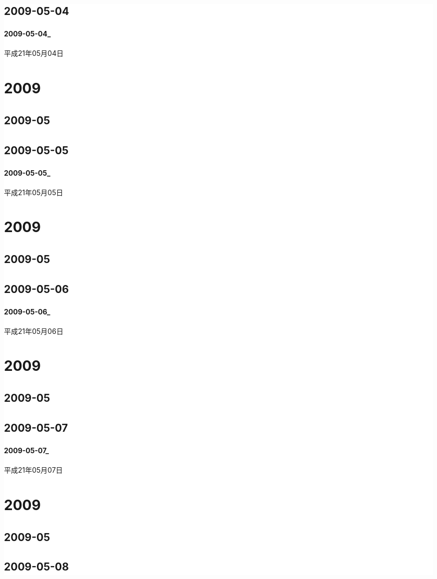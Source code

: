 ## 2009-05-04

#### 2009-05-04_

平成21年05月04日


# 2009

## 2009-05

## 2009-05-05

#### 2009-05-05_

平成21年05月05日


# 2009

## 2009-05

## 2009-05-06

#### 2009-05-06_

平成21年05月06日


# 2009

## 2009-05

## 2009-05-07

#### 2009-05-07_

平成21年05月07日


# 2009

## 2009-05

## 2009-05-08

